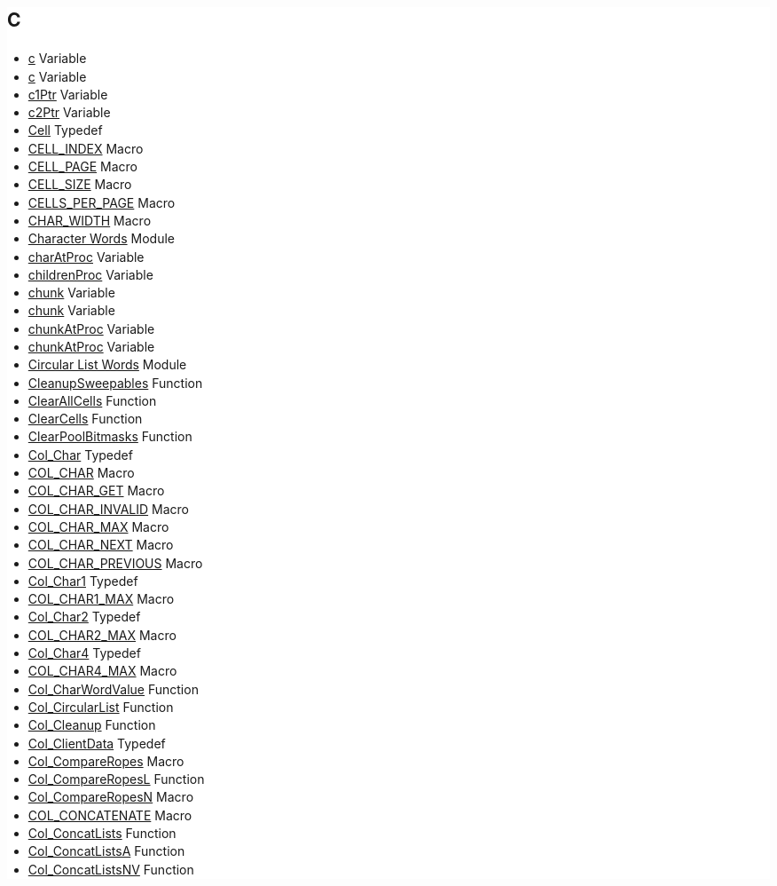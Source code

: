 ## C

* [c](struct_find_char_info.md#struct_find_char_info_1a04dca1b4a32abe160673d959396543d7) Variable
* [c](struct_rope_chunk_traverse_info.md#struct_rope_chunk_traverse_info_1aecc47cd8ed42929d0412acbbf9254880) Variable
* [c1Ptr](struct_compare_chunks_info.md#struct_compare_chunks_info_1aa4bb2fd92a0fae519ca603730f11eb0f) Variable
* [c2Ptr](struct_compare_chunks_info.md#struct_compare_chunks_info_1a0d2ea5f98cf8a8f19a8e0a3ec8e03a36) Variable
* [Cell](col_internal_8h.md#group__pages__cells_1ga4eabbd6c7c650aaf998aefac3c78448f) Typedef
* [CELL\_INDEX](col_internal_8h.md#group__pages__cells_1gaa6e93c045bc319412f36118ea1cfbb05) Macro
* [CELL\_PAGE](col_internal_8h.md#group__pages__cells_1gabe4fc1fd7a45bf2858948e3a06710a2b) Macro
* [CELL\_SIZE](col_conf_8h.md#group__alloc_1ga7a4127f14f16563da90eb3c836bc404f) Macro
* [CELLS\_PER\_PAGE](col_conf_8h.md#group__alloc_1gae8f0d88b8c73d3fb1bc64a0e2ef68faa) Macro
* [CHAR\_WIDTH](col_internal_8h.md#group__strings_1gaf5aa639fca28d7d2fa2ab575d2aa9612) Macro
* [Character Words](group__char__words.md#group__char__words) Module
* [charAtProc](struct_col___custom_rope_type.md#struct_col___custom_rope_type_1a60b6e82ac9aaa2363582f8a2db09f5a1) Variable
* [childrenProc](struct_col___custom_word_type.md#struct_col___custom_word_type_1a5ea9bcfcae2ebadc971e394ba3c2be0f) Variable
* [chunk](struct_col_list_iterator.md#struct_col_list_iterator_1a5ab651baa3c1d996362c4002fd794dfb) Variable
* [chunk](struct_col_rope_iterator.md#struct_col_rope_iterator_1af41f98123923a570cbe6245b454e3d63) Variable
* [chunkAtProc](struct_col___custom_list_type.md#struct_col___custom_list_type_1a71964a691bc5b9ff15a6441cecb9825c) Variable
* [chunkAtProc](struct_col___custom_rope_type.md#struct_col___custom_rope_type_1a3dc0ea7157c31ced24784c666f794dd3) Variable
* [Circular List Words](group__circlist__words.md#group__circlist__words) Module
* [CleanupSweepables](col_gc_8c.md#group__gc_1ga6a8b4c25c3dbf786bfe56975efba86e0) Function
* [ClearAllCells](col_alloc_8c.md#group__alloc_1gaad7a90e68f1bfd00a40c626c7bfe5c5f) Function
* [ClearCells](col_alloc_8c.md#group__alloc_1ga5d95195ed024066e939d0564549e865d) Function
* [ClearPoolBitmasks](col_gc_8c.md#group__gc_1gac78e83c9cbbb1fcbc175aed53353decf) Function
* [Col\_Char](colibri_8h.md#group__strings_1gab42ee0cd75b78280e412fa5bae5eb862) Typedef
* [COL\_CHAR](col_word_8h.md#group__words_1gadee59fa07e5d5d1a3be13f0d95679389) Macro
* [COL\_CHAR\_GET](colibri_8h.md#group__strings_1ga9ac1e66190e6ee8fe700d14e0f47e45c) Macro
* [COL\_CHAR\_INVALID](colibri_8h.md#group__strings_1ga7d5dc9bdb8de819c861ee5d4a3300ae1) Macro
* [COL\_CHAR\_MAX](colibri_8h.md#group__strings_1gae744cbeec6aaa53c56f5d30b035c2dde) Macro
* [COL\_CHAR\_NEXT](colibri_8h.md#group__strings_1gaf2cdba8d2bfb4a403ef3acc98da01b51) Macro
* [COL\_CHAR\_PREVIOUS](colibri_8h.md#group__strings_1ga6ef225d4a90b1cc4e716bfc324f6a446) Macro
* [Col\_Char1](colibri_8h.md#group__strings_1ga961d5ffde8aa1fba42d4b669a6199e76) Typedef
* [COL\_CHAR1\_MAX](colibri_8h.md#group__strings_1gab5bcfc6f2e396458bfca5cc643248427) Macro
* [Col\_Char2](colibri_8h.md#group__strings_1ga8fc4ecea7142d5fecd3adcbcc35fb920) Typedef
* [COL\_CHAR2\_MAX](colibri_8h.md#group__strings_1ga20750ccf04ae493b5c1cf9a9c3406157) Macro
* [Col\_Char4](colibri_8h.md#group__strings_1ga2eafc0c12affd9bdae281629460cfa73) Typedef
* [COL\_CHAR4\_MAX](colibri_8h.md#group__strings_1ga20e78e7ab54a3612eb276410ae8fb541) Macro
* [Col\_CharWordValue](col_rope_8h.md#group__rope__words_1ga340bac62f22ac611e3c3bb27e5b7b56a) Function
* [Col\_CircularList](col_list_8h.md#group__list__words_1ga327fd0dc9444ab63bdc30d5f62eee4ea) Function
* [Col\_Cleanup](colibri_8h.md#group__init_1gaaa7addef72eaac5fb58f6edb449fda75) Function
* [Col\_ClientData](colibri_8h.md#group__basic__types_1ga52e127a5c635bcb88f252efd210ca1a5) Typedef
* [Col\_CompareRopes](col_rope_8h.md#group__rope__words_1ga48f2eb5b9cc86ff959c7b85827c3e1b7) Macro
* [Col\_CompareRopesL](col_rope_8h.md#group__rope__words_1ga3202ac5414ac22cc7627e0edefbba21c) Function
* [Col\_CompareRopesN](col_rope_8h.md#group__rope__words_1ga340955d6d7b37bd6bd91216233907d9a) Macro
* [COL\_CONCATENATE](col_utils_8h.md#group__utils_1ga9f809f159ffd6703fd51d3773b15ade8) Macro
* [Col\_ConcatLists](col_list_8h.md#group__list__words_1ga73c0f71ee367af68bbad4a4738dfac3b) Function
* [Col\_ConcatListsA](col_list_8h.md#group__list__words_1ga964905c5c77b7ccb72a1fe3805cd70c7) Function
* [Col\_ConcatListsNV](col_list_8h.md#group__list__words_1ga291672360f258f14e6a92fe0a4232a19) Function